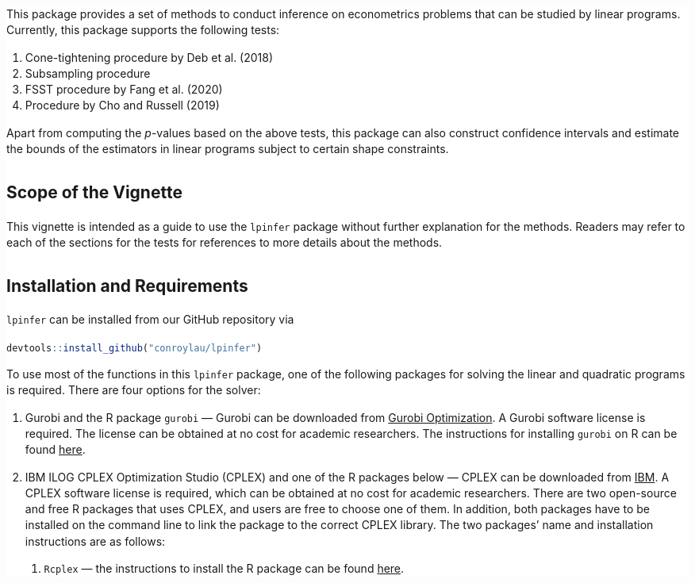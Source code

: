 This package provides a set of methods to conduct inference on
econometrics problems that can be studied by linear programs. Currently,
this package supports the following tests:

1.  Cone-tightening procedure by Deb et al. (2018)
2.  Subsampling procedure
3.  FSST procedure by Fang et al. (2020)
4.  Procedure by Cho and Russell (2019)

Apart from computing the *p*-values based on the above tests, this
package can also construct confidence intervals and estimate the bounds
of the estimators in linear programs subject to certain shape
constraints.

Scope of the Vignette
---------------------

This vignette is intended as a guide to use the `lpinfer` package
without further explanation for the methods. Readers may refer to each
of the sections for the tests for references to more details about the
methods.

Installation and Requirements
-----------------------------

`lpinfer` can be installed from our GitHub repository via

```r
devtools::install_github("conroylau/lpinfer")
```

To use most of the functions in this `lpinfer` package, one of the
following packages for solving the linear and quadratic programs is
required. There are four options for the solver:

1.  Gurobi and the R package `gurobi` — Gurobi can be downloaded from
    [Gurobi Optimization](https://www.gurobi.com/). A Gurobi software
    license is required. The license can be obtained at no cost for
    academic researchers. The instructions for installing `gurobi` on R
    can be found
    [here](https://cran.r-project.org/web/packages/prioritizr/vignettes/gurobi_installation.html#r-package-installation).

2.  IBM ILOG CPLEX Optimization Studio (CPLEX) and one of the R packages
    below — CPLEX can be downloaded from
    [IBM](https://www.ibm.com/analytics/cplex-optimizer). A CPLEX
    software license is required, which can be obtained at no cost for
    academic researchers. There are two open-source and free R packages
    that uses CPLEX, and users are free to choose one of them. In
    addition, both packages have to be installed on the command line to
    link the package to the correct CPLEX library. The two packages’
    name and installation instructions are as follows:

    1.  `Rcplex` — the instructions to install the R package can be
        found
        [here](https://cran.r-project.org/web/packages/Rcplex/INSTALL).
